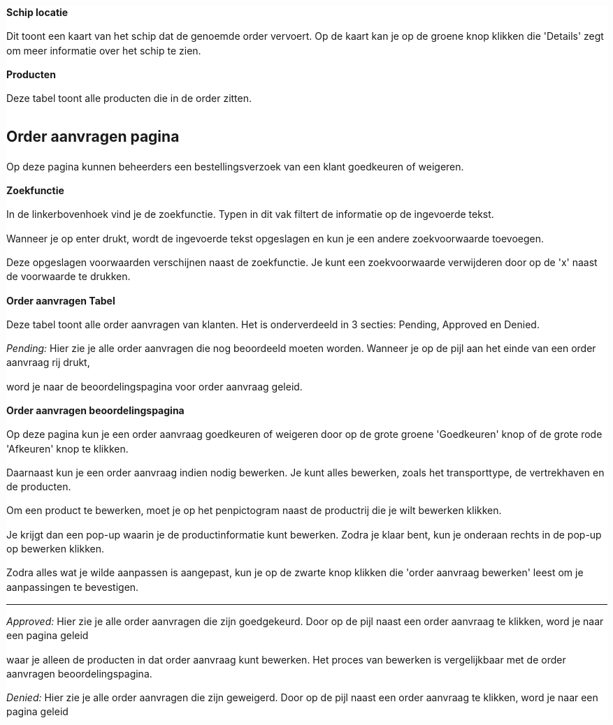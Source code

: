 **Schip locatie**

Dit toont een kaart van het schip dat de genoemde order vervoert. Op de kaart kan je op de groene knop klikken die 'Details' zegt om meer informatie over het schip te zien.

**Producten**

Deze tabel toont alle producten die in de order zitten.

## Order aanvragen pagina

Op deze pagina kunnen beheerders een bestellingsverzoek van een klant goedkeuren of weigeren.

**Zoekfunctie**

In de linkerbovenhoek vind je de zoekfunctie. Typen in dit vak filtert de informatie op de ingevoerde tekst.

Wanneer je op enter drukt, wordt de ingevoerde tekst opgeslagen en kun je een andere zoekvoorwaarde toevoegen.

Deze opgeslagen voorwaarden verschijnen naast de zoekfunctie. Je kunt een zoekvoorwaarde verwijderen door op de 'x' naast de voorwaarde te drukken.

**Order aanvragen Tabel**

Deze tabel toont alle order aanvragen van klanten. Het is onderverdeeld in 3 secties: Pending, Approved en Denied.

*Pending:* Hier zie je alle order aanvragen die nog beoordeeld moeten worden. Wanneer je op de pijl aan het einde van een order aanvraag rij drukt,

word je naar de beoordelingspagina voor order aanvraag geleid.

**Order aanvragen beoordelingspagina**

Op deze pagina kun je een order aanvraag goedkeuren of weigeren door op de grote groene 'Goedkeuren' knop of de grote rode 'Afkeuren' knop te klikken.

Daarnaast kun je een order aanvraag indien nodig bewerken. Je kunt alles bewerken, zoals het transporttype, de vertrekhaven en de producten.

Om een product te bewerken, moet je op het penpictogram naast de productrij die je wilt bewerken klikken.

Je krijgt dan een pop-up waarin je de productinformatie kunt bewerken. Zodra je klaar bent, kun je onderaan rechts in de pop-up op bewerken klikken.

Zodra alles wat je wilde aanpassen is aangepast, kun je op de zwarte knop klikken die 'order aanvraag bewerken' leest om je aanpassingen te bevestigen.

****

*Approved:* Hier zie je alle order aanvragen die zijn goedgekeurd. Door op de pijl naast een order aanvraag te klikken, word je naar een pagina geleid

waar je alleen de producten in dat order aanvraag kunt bewerken. Het proces van bewerken is vergelijkbaar met de order aanvragen beoordelingspagina.

*Denied:* Hier zie je alle order aanvragen die zijn geweigerd. Door op de pijl naast een order aanvraag te klikken, word je naar een pagina geleid
